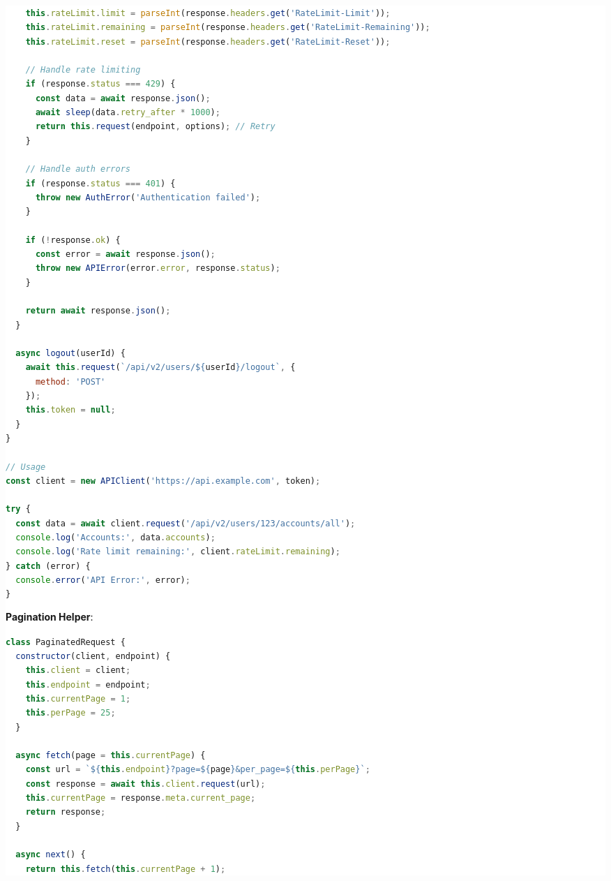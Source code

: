 ```javascript
    this.rateLimit.limit = parseInt(response.headers.get('RateLimit-Limit'));
    this.rateLimit.remaining = parseInt(response.headers.get('RateLimit-Remaining'));
    this.rateLimit.reset = parseInt(response.headers.get('RateLimit-Reset'));

    // Handle rate limiting
    if (response.status === 429) {
      const data = await response.json();
      await sleep(data.retry_after * 1000);
      return this.request(endpoint, options); // Retry
    }

    // Handle auth errors
    if (response.status === 401) {
      throw new AuthError('Authentication failed');
    }

    if (!response.ok) {
      const error = await response.json();
      throw new APIError(error.error, response.status);
    }

    return await response.json();
  }

  async logout(userId) {
    await this.request(`/api/v2/users/${userId}/logout`, {
      method: 'POST'
    });
    this.token = null;
  }
}

// Usage
const client = new APIClient('https://api.example.com', token);

try {
  const data = await client.request('/api/v2/users/123/accounts/all');
  console.log('Accounts:', data.accounts);
  console.log('Rate limit remaining:', client.rateLimit.remaining);
} catch (error) {
  console.error('API Error:', error);
}
```

**Pagination Helper**:

```javascript
class PaginatedRequest {
  constructor(client, endpoint) {
    this.client = client;
    this.endpoint = endpoint;
    this.currentPage = 1;
    this.perPage = 25;
  }

  async fetch(page = this.currentPage) {
    const url = `${this.endpoint}?page=${page}&per_page=${this.perPage}`;
    const response = await this.client.request(url);
    this.currentPage = response.meta.current_page;
    return response;
  }

  async next() {
    return this.fetch(this.currentPage + 1);
```